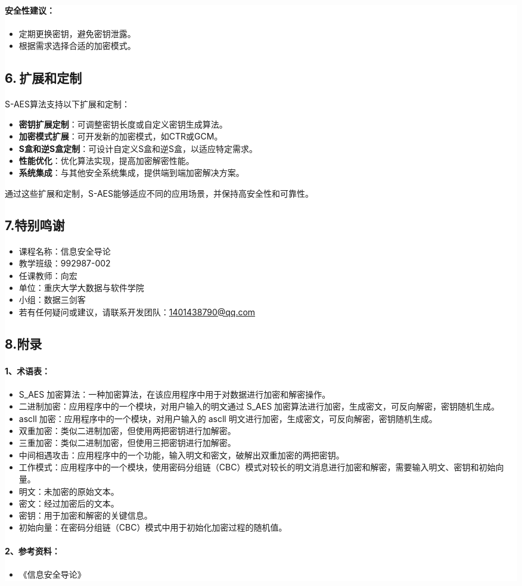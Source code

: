 #### 安全性建议：

- 定期更换密钥，避免密钥泄露。
- 根据需求选择合适的加密模式。

## 6. 扩展和定制

S-AES算法支持以下扩展和定制：

- **密钥扩展定制**：可调整密钥长度或自定义密钥生成算法。
- **加密模式扩展**：可开发新的加密模式，如CTR或GCM。
- **S盒和逆S盒定制**：可设计自定义S盒和逆S盒，以适应特定需求。
- **性能优化**：优化算法实现，提高加密解密性能。
- **系统集成**：与其他安全系统集成，提供端到端加密解决方案。

通过这些扩展和定制，S-AES能够适应不同的应用场景，并保持高安全性和可靠性。

## **7.特别鸣谢**

- 课程名称：信息安全导论
- 教学班级：992987-002
- 任课教师：向宏
- 单位：重庆大学大数据与软件学院
- 小组：数据三剑客
- 若有任何疑问或建议，请联系开发团队：[1401438790@qq.com](mailto:1401438790@qq.com) 

## **8.附录**

#### 1、术语表：

- S_AES 加密算法：一种加密算法，在该应用程序中用于对数据进行加密和解密操作。
- 二进制加密：应用程序中的一个模块，对用户输入的明文通过 S_AES 加密算法进行加密，生成密文，可反向解密，密钥随机生成。
- ascll 加密：应用程序中的一个模块，对用户输入的 ascll 明文进行加密，生成密文，可反向解密，密钥随机生成。
- 双重加密：类似二进制加密，但使用两把密钥进行加解密。
- 三重加密：类似二进制加密，但使用三把密钥进行加解密。
- 中间相遇攻击：应用程序中的一个功能，输入明文和密文，破解出双重加密的两把密钥。
- 工作模式：应用程序中的一个模块，使用密码分组链（CBC）模式对较长的明文消息进行加密和解密，需要输入明文、密钥和初始向量。
- 明文：未加密的原始文本。
- 密文：经过加密后的文本。
- 密钥：用于加密和解密的关键信息。
- 初始向量：在密码分组链（CBC）模式中用于初始化加密过程的随机值。

#### 2、参考资料：

- 《信息安全导论》
